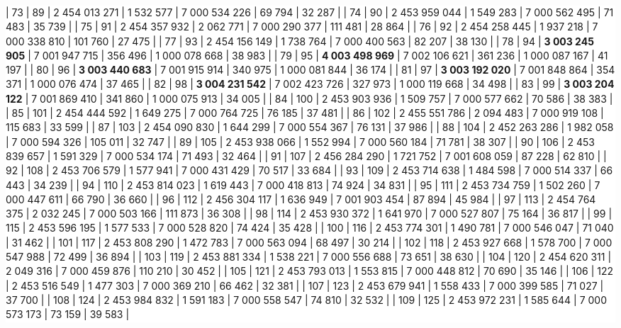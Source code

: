 |      73 |         89 |   2 454 013 271   |     1 532 577 | 7 000 534 226 |        69 794 |           32 287 |
|      74 |         90 |   2 453 959 044   |     1 549 283 | 7 000 562 495 |        71 483 |           35 739 |
|      75 |         91 |   2 454 357 932   |     2 062 771 | 7 000 290 377 |       111 481 |           28 864 |
|      76 |         92 |   2 454 258 445   |     1 937 218 | 7 000 338 810 |       101 760 |           27 475 |
|      77 |         93 |   2 454 156 149   |     1 738 764 | 7 000 400 563 |        82 207 |           38 130 |
|      78 |         94 | **3 003 245 905** | 7 001 947 715 |       356 496 | 1 000 078 668 |           38 983 |
|      79 |         95 | **4 003 498 969** | 7 002 106 621 |       361 236 | 1 000 087 167 |           41 197 |
|      80 |         96 | **3 003 440 683** | 7 001 915 914 |       340 975 | 1 000 081 844 |           36 174 |
|      81 |         97 | **3 003 192 020** | 7 001 848 864 |       354 371 | 1 000 076 474 |           37 465 |
|      82 |         98 | **3 004 231 542** | 7 002 423 726 |       327 973 | 1 000 119 668 |           34 498 |
|      83 |         99 | **3 003 204 122** | 7 001 869 410 |       341 860 | 1 000 075 913 |           34 005 |
|      84 |        100 |   2 453 903 936   |     1 509 757 | 7 000 577 662 |        70 586 |           38 383 |
|      85 |        101 |   2 454 444 592   |     1 649 275 | 7 000 764 725 |        76 185 |           37 481 |
|      86 |        102 |   2 455 551 786   |     2 094 483 | 7 000 919 108 |       115 683 |           33 599 |
|      87 |        103 |   2 454 090 830   |     1 644 299 | 7 000 554 367 |        76 131 |           37 986 |
|      88 |        104 |   2 452 263 286   |     1 982 058 | 7 000 594 326 |       105 011 |           32 747 |
|      89 |        105 |   2 453 938 066   |     1 552 994 | 7 000 560 184 |        71 781 |           38 307 |
|      90 |        106 |   2 453 839 657   |     1 591 329 | 7 000 534 174 |        71 493 |           32 464 |
|      91 |        107 |   2 456 284 290   |     1 721 752 | 7 001 608 059 |        87 228 |           62 810 |
|      92 |        108 |   2 453 706 579   |     1 577 941 | 7 000 431 429 |        70 517 |           33 684 |
|      93 |        109 |   2 453 714 638   |     1 484 598 | 7 000 514 337 |        66 443 |           34 239 |
|      94 |        110 |   2 453 814 023   |     1 619 443 | 7 000 418 813 |        74 924 |           34 831 |
|      95 |        111 |   2 453 734 759   |     1 502 260 | 7 000 447 611 |        66 790 |           36 660 |
|      96 |        112 |   2 456 304 117   |     1 636 949 | 7 001 903 454 |        87 894 |           45 984 |
|      97 |        113 |   2 454 764 375   |     2 032 245 | 7 000 503 166 |       111 873 |           36 308 |
|      98 |        114 |   2 453 930 372   |     1 641 970 | 7 000 527 807 |        75 164 |           36 817 |
|      99 |        115 |   2 453 596 195   |     1 577 533 | 7 000 528 820 |        74 424 |           35 428 |
|     100 |        116 |   2 453 774 301   |     1 490 781 | 7 000 546 047 |        71 040 |           31 462 |
|     101 |        117 |   2 453 808 290   |     1 472 783 | 7 000 563 094 |        68 497 |           30 214 |
|     102 |        118 |   2 453 927 668   |     1 578 700 | 7 000 547 988 |        72 499 |           36 894 |
|     103 |        119 |   2 453 881 334   |     1 538 221 | 7 000 556 688 |        73 651 |           38 630 |
|     104 |        120 |   2 454 620 311   |     2 049 316 | 7 000 459 876 |       110 210 |           30 452 |
|     105 |        121 |   2 453 793 013   |     1 553 815 | 7 000 448 812 |        70 690 |           35 146 |
|     106 |        122 |   2 453 516 549   |     1 477 303 | 7 000 369 210 |        66 462 |           32 381 |
|     107 |        123 |   2 453 679 941   |     1 558 433 | 7 000 399 585 |        71 027 |           37 700 |
|     108 |        124 |   2 453 984 832   |     1 591 183 | 7 000 558 547 |        74 810 |           32 532 |
|     109 |        125 |   2 453 972 231   |     1 585 644 | 7 000 573 173 |        73 159 |           39 583 |